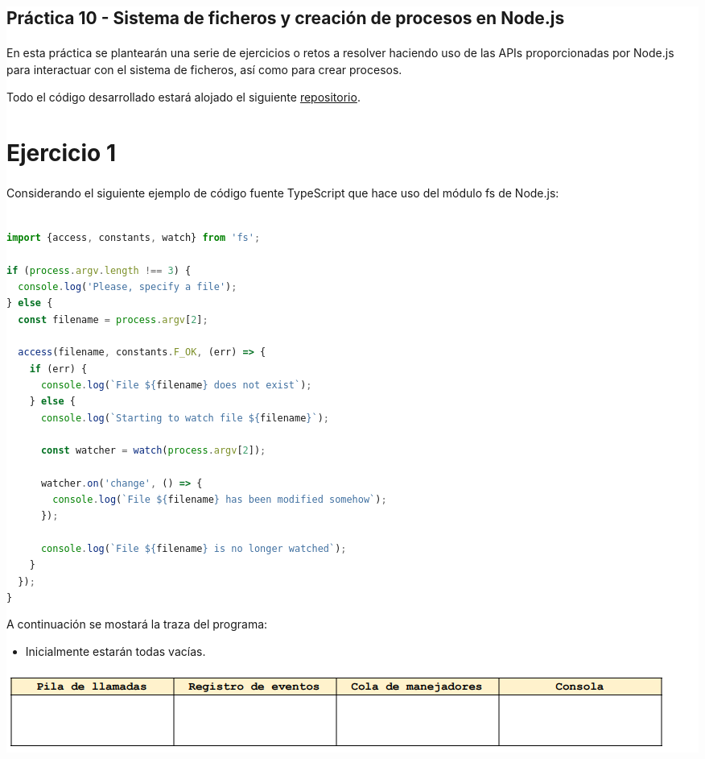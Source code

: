 ## Práctica 10 - Sistema de ficheros y creación de procesos en Node.js

En esta práctica se plantearán una serie de ejercicios o retos a resolver haciendo uso de las APIs proporcionadas por Node.js para interactuar con el sistema de ficheros, así como para crear procesos.

Todo el código desarrollado estará alojado el siguiente [repositorio](https://github.com/ULL-ESIT-INF-DSI-2122/ull-esit-inf-dsi-21-22-prct10-async-fs-process-stephaniearismendi).

# Ejercicio 1

Considerando el siguiente ejemplo de código fuente TypeScript que hace uso del módulo fs de Node.js:

```typescript

import {access, constants, watch} from 'fs';

if (process.argv.length !== 3) {
  console.log('Please, specify a file');
} else {
  const filename = process.argv[2];

  access(filename, constants.F_OK, (err) => {
    if (err) {
      console.log(`File ${filename} does not exist`);
    } else {
      console.log(`Starting to watch file ${filename}`);

      const watcher = watch(process.argv[2]);

      watcher.on('change', () => {
        console.log(`File ${filename} has been modified somehow`);
      });

      console.log(`File ${filename} is no longer watched`);
    }
  });
}

```

A continuación se mostará la traza del programa:

- Inicialmente estarán todas vacías.

![Inicialmente!](/pics-informe/1.png)
